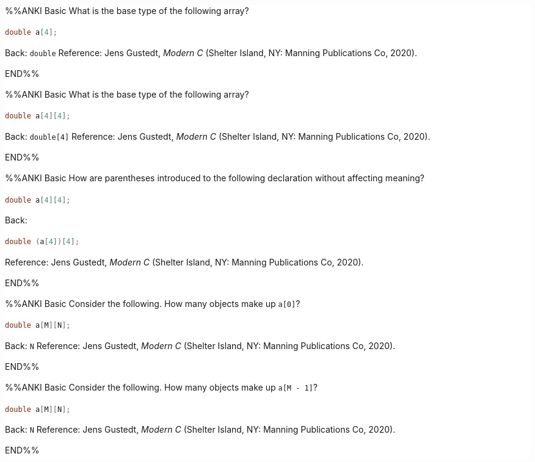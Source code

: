 %%ANKI
Basic
What is the base type of the following array?
```c
double a[4];
```
Back: `double`
Reference: Jens Gustedt, _Modern C_ (Shelter Island, NY: Manning Publications Co, 2020).

END%%

%%ANKI
Basic
What is the base type of the following array?
```c
double a[4][4];
```
Back: `double[4]`
Reference: Jens Gustedt, _Modern C_ (Shelter Island, NY: Manning Publications Co, 2020).

END%%

%%ANKI
Basic
How are parentheses introduced to the following declaration without affecting meaning?
```c
double a[4][4];
```
Back:
```c
double (a[4])[4];
```
Reference: Jens Gustedt, _Modern C_ (Shelter Island, NY: Manning Publications Co, 2020).

END%%

%%ANKI
Basic
Consider the following. How many objects make up `a[0]`?
```c
double a[M][N];
```
Back: `N`
Reference: Jens Gustedt, _Modern C_ (Shelter Island, NY: Manning Publications Co, 2020).

END%%

%%ANKI
Basic
Consider the following. How many objects make up `a[M - 1]`?
```c
double a[M][N];
```
Back: `N`
Reference: Jens Gustedt, _Modern C_ (Shelter Island, NY: Manning Publications Co, 2020).

END%%
